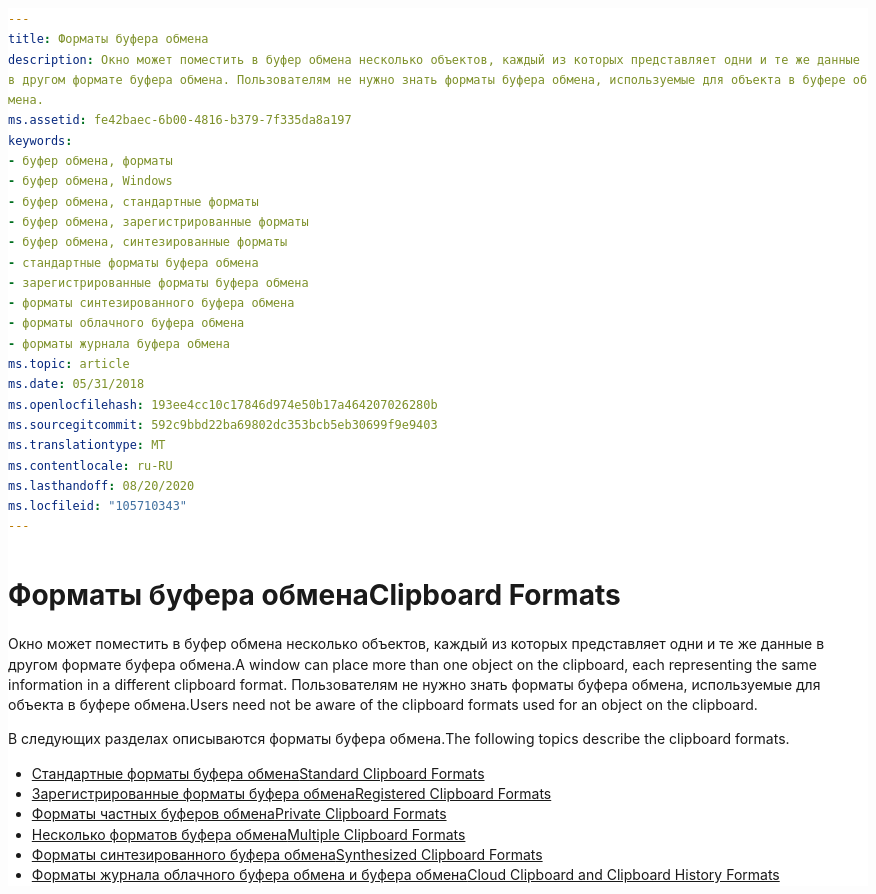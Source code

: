 ```yaml
---
title: Форматы буфера обмена
description: Окно может поместить в буфер обмена несколько объектов, каждый из которых представляет одни и те же данные в другом формате буфера обмена. Пользователям не нужно знать форматы буфера обмена, используемые для объекта в буфере обмена.
ms.assetid: fe42baec-6b00-4816-b379-7f335da8a197
keywords:
- буфер обмена, форматы
- буфер обмена, Windows
- буфер обмена, стандартные форматы
- буфер обмена, зарегистрированные форматы
- буфер обмена, синтезированные форматы
- стандартные форматы буфера обмена
- зарегистрированные форматы буфера обмена
- форматы синтезированного буфера обмена
- форматы облачного буфера обмена
- форматы журнала буфера обмена
ms.topic: article
ms.date: 05/31/2018
ms.openlocfilehash: 193ee4cc10c17846d974e50b17a464207026280b
ms.sourcegitcommit: 592c9bbd22ba69802dc353bcb5eb30699f9e9403
ms.translationtype: MT
ms.contentlocale: ru-RU
ms.lasthandoff: 08/20/2020
ms.locfileid: "105710343"
---
```

# <a name="clipboard-formats"></a><span data-ttu-id="0681f-114">Форматы буфера обмена</span><span class="sxs-lookup"><span data-stu-id="0681f-114">Clipboard Formats</span></span>

<span data-ttu-id="0681f-115">Окно может поместить в буфер обмена несколько объектов, каждый из которых представляет одни и те же данные в другом формате буфера обмена.</span><span class="sxs-lookup"><span data-stu-id="0681f-115">A window can place more than one object on the clipboard, each representing the same information in a different clipboard format.</span></span> <span data-ttu-id="0681f-116">Пользователям не нужно знать форматы буфера обмена, используемые для объекта в буфере обмена.</span><span class="sxs-lookup"><span data-stu-id="0681f-116">Users need not be aware of the clipboard formats used for an object on the clipboard.</span></span>

<span data-ttu-id="0681f-117">В следующих разделах описываются форматы буфера обмена.</span><span class="sxs-lookup"><span data-stu-id="0681f-117">The following topics describe the clipboard formats.</span></span>

-   [<span data-ttu-id="0681f-118">Стандартные форматы буфера обмена</span><span class="sxs-lookup"><span data-stu-id="0681f-118">Standard Clipboard Formats</span></span>](#standard-clipboard-formats)
-   [<span data-ttu-id="0681f-119">Зарегистрированные форматы буфера обмена</span><span class="sxs-lookup"><span data-stu-id="0681f-119">Registered Clipboard Formats</span></span>](#registered-clipboard-formats)
-   [<span data-ttu-id="0681f-120">Форматы частных буферов обмена</span><span class="sxs-lookup"><span data-stu-id="0681f-120">Private Clipboard Formats</span></span>](#private-clipboard-formats)
-   [<span data-ttu-id="0681f-121">Несколько форматов буфера обмена</span><span class="sxs-lookup"><span data-stu-id="0681f-121">Multiple Clipboard Formats</span></span>](#multiple-clipboard-formats)
-   [<span data-ttu-id="0681f-122">Форматы синтезированного буфера обмена</span><span class="sxs-lookup"><span data-stu-id="0681f-122">Synthesized Clipboard Formats</span></span>](#synthesized-clipboard-formats)
-   [<span data-ttu-id="0681f-123">Форматы журнала облачного буфера обмена и буфера обмена</span><span class="sxs-lookup"><span data-stu-id="0681f-123">Cloud Clipboard and Clipboard History Formats</span></span>](#cloud-clipboard-and-clipboard-history-formats)
